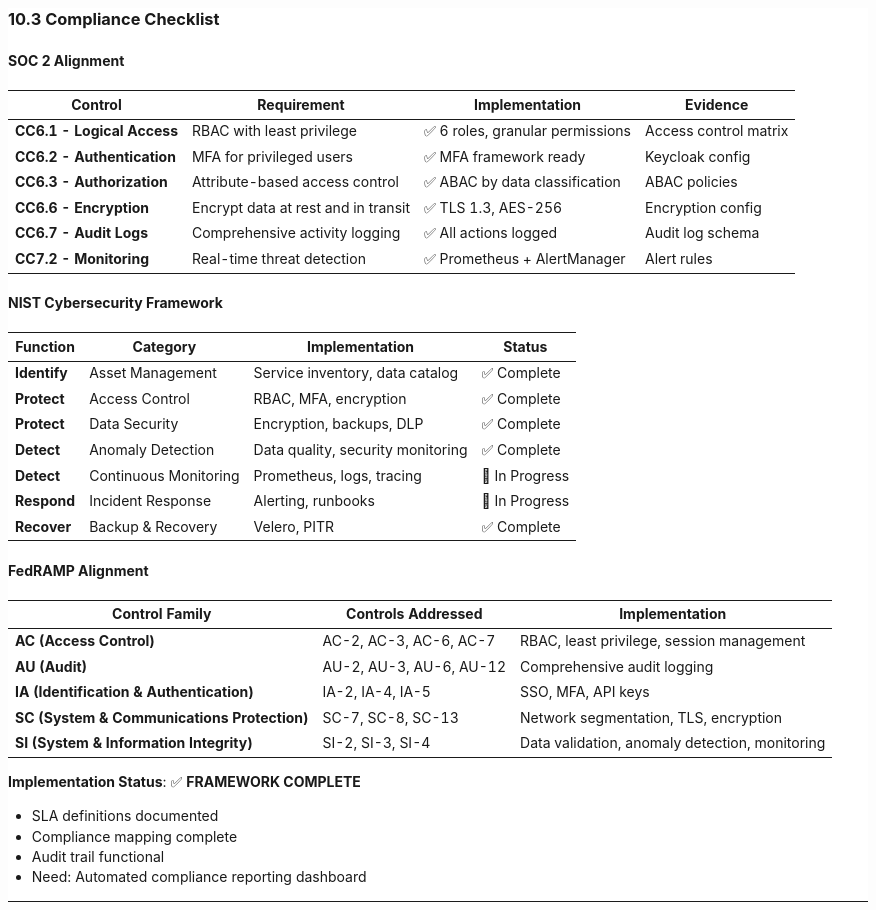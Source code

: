 ### 10.3 Compliance Checklist

#### SOC 2 Alignment

| Control | Requirement | Implementation | Evidence |
|---------|-------------|----------------|----------|
| **CC6.1 - Logical Access** | RBAC with least privilege | ✅ 6 roles, granular permissions | Access control matrix |
| **CC6.2 - Authentication** | MFA for privileged users | ✅ MFA framework ready | Keycloak config |
| **CC6.3 - Authorization** | Attribute-based access control | ✅ ABAC by data classification | ABAC policies |
| **CC6.6 - Encryption** | Encrypt data at rest and in transit | ✅ TLS 1.3, AES-256 | Encryption config |
| **CC6.7 - Audit Logs** | Comprehensive activity logging | ✅ All actions logged | Audit log schema |
| **CC7.2 - Monitoring** | Real-time threat detection | ✅ Prometheus + AlertManager | Alert rules |

#### NIST Cybersecurity Framework

| Function | Category | Implementation | Status |
|----------|----------|----------------|--------|
| **Identify** | Asset Management | Service inventory, data catalog | ✅ Complete |
| **Protect** | Access Control | RBAC, MFA, encryption | ✅ Complete |
| **Protect** | Data Security | Encryption, backups, DLP | ✅ Complete |
| **Detect** | Anomaly Detection | Data quality, security monitoring | ✅ Complete |
| **Detect** | Continuous Monitoring | Prometheus, logs, tracing | 🔄 In Progress |
| **Respond** | Incident Response | Alerting, runbooks | 🔄 In Progress |
| **Recover** | Backup & Recovery | Velero, PITR | ✅ Complete |

#### FedRAMP Alignment

| Control Family | Controls Addressed | Implementation |
|----------------|--------------------| ---------------|
| **AC (Access Control)** | AC-2, AC-3, AC-6, AC-7 | RBAC, least privilege, session management |
| **AU (Audit)** | AU-2, AU-3, AU-6, AU-12 | Comprehensive audit logging |
| **IA (Identification & Authentication)** | IA-2, IA-4, IA-5 | SSO, MFA, API keys |
| **SC (System & Communications Protection)** | SC-7, SC-8, SC-13 | Network segmentation, TLS, encryption |
| **SI (System & Information Integrity)** | SI-2, SI-3, SI-4 | Data validation, anomaly detection, monitoring |

**Implementation Status**: ✅ **FRAMEWORK COMPLETE**
- SLA definitions documented
- Compliance mapping complete
- Audit trail functional
- Need: Automated compliance reporting dashboard

---